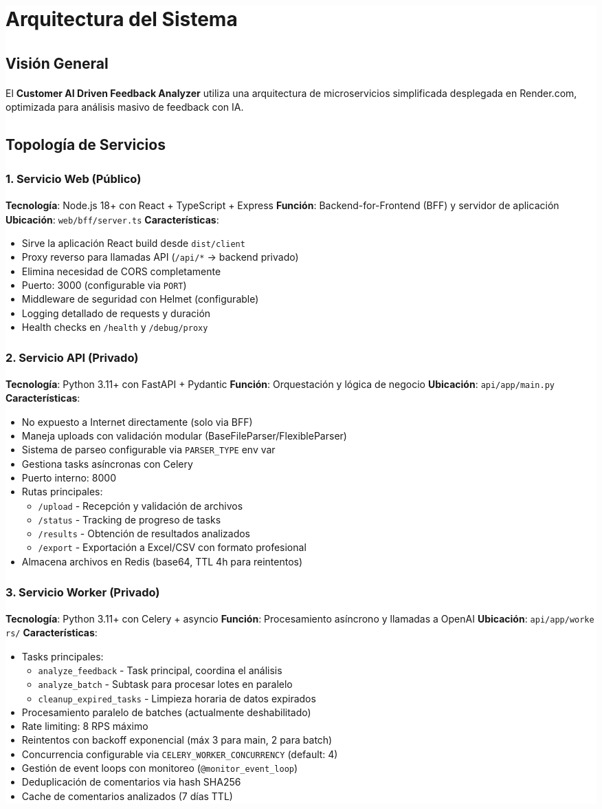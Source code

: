 # Arquitectura del Sistema

## Visión General

El **Customer AI Driven Feedback Analyzer** utiliza una arquitectura de microservicios simplificada desplegada en Render.com, optimizada para análisis masivo de feedback con IA.

## Topología de Servicios

### 1. Servicio Web (Público)
**Tecnología**: Node.js 18+ con React + TypeScript + Express
**Función**: Backend-for-Frontend (BFF) y servidor de aplicación
**Ubicación**: `web/bff/server.ts`
**Características**:
- Sirve la aplicación React build desde `dist/client`
- Proxy reverso para llamadas API (`/api/*` → backend privado)
- Elimina necesidad de CORS completamente
- Puerto: 3000 (configurable via `PORT`)
- Middleware de seguridad con Helmet (configurable)
- Logging detallado de requests y duración
- Health checks en `/health` y `/debug/proxy`

### 2. Servicio API (Privado)
**Tecnología**: Python 3.11+ con FastAPI + Pydantic
**Función**: Orquestación y lógica de negocio
**Ubicación**: `api/app/main.py`
**Características**:
- No expuesto a Internet directamente (solo via BFF)
- Maneja uploads con validación modular (BaseFileParser/FlexibleParser)
- Sistema de parseo configurable via `PARSER_TYPE` env var
- Gestiona tasks asíncronas con Celery
- Puerto interno: 8000
- Rutas principales:
  - `/upload` - Recepción y validación de archivos
  - `/status` - Tracking de progreso de tasks
  - `/results` - Obtención de resultados analizados
  - `/export` - Exportación a Excel/CSV con formato profesional
- Almacena archivos en Redis (base64, TTL 4h para reintentos)

### 3. Servicio Worker (Privado)
**Tecnología**: Python 3.11+ con Celery + asyncio
**Función**: Procesamiento asíncrono y llamadas a OpenAI
**Ubicación**: `api/app/workers/`
**Características**:
- Tasks principales:
  - `analyze_feedback` - Task principal, coordina el análisis
  - `analyze_batch` - Subtask para procesar lotes en paralelo
  - `cleanup_expired_tasks` - Limpieza horaria de datos expirados
- Procesamiento paralelo de batches (actualmente deshabilitado)
- Rate limiting: 8 RPS máximo
- Reintentos con backoff exponencial (máx 3 para main, 2 para batch)
- Concurrencia configurable via `CELERY_WORKER_CONCURRENCY` (default: 4)
- Gestión de event loops con monitoreo (`@monitor_event_loop`)
- Deduplicación de comentarios via hash SHA256
- Cache de comentarios analizados (7 días TTL)
